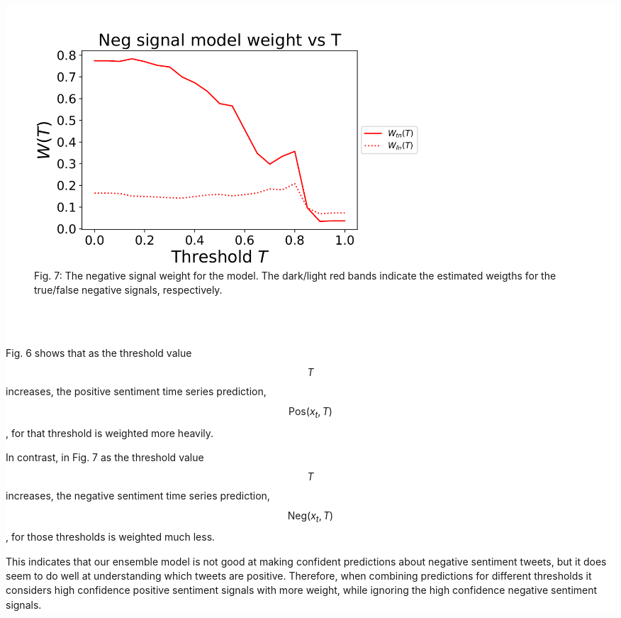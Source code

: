 <br>

<figure>
    <img src="/assets/img/Neg_signal_weight.png" width="70%" class="center"
         alt="Elephant at sunset">
    <figcaption class="center">Fig. 7: The negative signal weight for the model. The dark/light red bands
    indicate the estimated weigths for the true/false negative signals, respectively. 
    </figcaption>
</figure>

<br>
<br>

Fig. 6 shows that as the threshold value $$T$$ increases, the positive sentiment time series prediction, $$\text{Pos}(x_t,T)$$,
for that threshold is weighted more heavily.  

In contrast, in Fig. 7 as the threshold value $$T$$ increases, the negative sentiment time series prediction, $$\text{Neg}(x_t,T)$$,
for those thresholds is weighted much less.

This indicates that our ensemble model is not good at making confident predictions
about negative sentiment tweets, but it does seem to do well at understanding which tweets are positive. Therefore, when combining 
predictions for different thresholds it considers high confidence positive sentiment signals with more weight, while ignoring 
the high confidence negative sentiment signals. 
